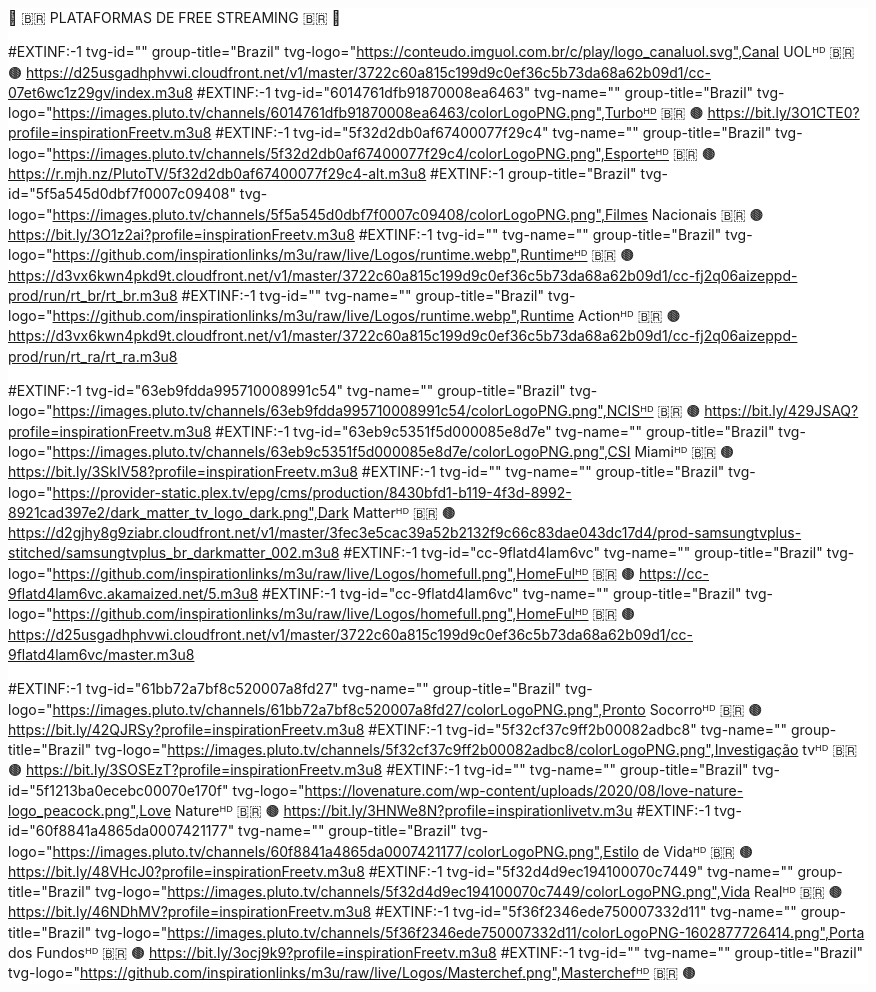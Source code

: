  🔰 🇧🇷 PLATAFORMAS DE FREE STREAMING 🇧🇷 🔰



#EXTINF:-1 tvg-id="" group-title="Brazil" tvg-logo="https://conteudo.imguol.com.br/c/play/logo_canaluol.svg",Canal UOLᴴᴰ 🇧🇷 🟤
https://d25usgadhphvwi.cloudfront.net/v1/master/3722c60a815c199d9c0ef36c5b73da68a62b09d1/cc-07et6wc1z29gv/index.m3u8
#EXTINF:-1 tvg-id="6014761dfb91870008ea6463" tvg-name="" group-title="Brazil" tvg-logo="https://images.pluto.tv/channels/6014761dfb91870008ea6463/colorLogoPNG.png",Turboᴴᴰ 🇧🇷 🟤
https://bit.ly/3O1CTE0?profile=inspirationFreetv.m3u8
#EXTINF:-1 tvg-id="5f32d2db0af67400077f29c4" tvg-name="" group-title="Brazil" tvg-logo="https://images.pluto.tv/channels/5f32d2db0af67400077f29c4/colorLogoPNG.png",Esporteᴴᴰ 🇧🇷 🟤
https://r.mjh.nz/PlutoTV/5f32d2db0af67400077f29c4-alt.m3u8
#EXTINF:-1 group-title="Brazil" tvg-id="5f5a545d0dbf7f0007c09408" tvg-logo="https://images.pluto.tv/channels/5f5a545d0dbf7f0007c09408/colorLogoPNG.png",Filmes Nacionais 🇧🇷 🟤
https://bit.ly/3O1z2ai?profile=inspirationFreetv.m3u8
#EXTINF:-1 tvg-id="" tvg-name="" group-title="Brazil" tvg-logo="https://github.com/inspirationlinks/m3u/raw/live/Logos/runtime.webp",Runtimeᴴᴰ 🇧🇷 🟤
https://d3vx6kwn4pkd9t.cloudfront.net/v1/master/3722c60a815c199d9c0ef36c5b73da68a62b09d1/cc-fj2q06aizeppd-prod/run/rt_br/rt_br.m3u8
#EXTINF:-1 tvg-id="" tvg-name="" group-title="Brazil" tvg-logo="https://github.com/inspirationlinks/m3u/raw/live/Logos/runtime.webp",Runtime Actionᴴᴰ 🇧🇷 🟤
https://d3vx6kwn4pkd9t.cloudfront.net/v1/master/3722c60a815c199d9c0ef36c5b73da68a62b09d1/cc-fj2q06aizeppd-prod/run/rt_ra/rt_ra.m3u8

#EXTINF:-1 tvg-id="63eb9fdda995710008991c54" tvg-name="" group-title="Brazil" tvg-logo="https://images.pluto.tv/channels/63eb9fdda995710008991c54/colorLogoPNG.png",NCISᴴᴰ 🇧🇷 🟤
https://bit.ly/429JSAQ?profile=inspirationFreetv.m3u8
#EXTINF:-1 tvg-id="63eb9c5351f5d000085e8d7e" tvg-name="" group-title="Brazil" tvg-logo="https://images.pluto.tv/channels/63eb9c5351f5d000085e8d7e/colorLogoPNG.png",CSI Miamiᴴᴰ 🇧🇷 🟤
https://bit.ly/3SkIV58?profile=inspirationFreetv.m3u8
#EXTINF:-1 tvg-id="" tvg-name="" group-title="Brazil" tvg-logo="https://provider-static.plex.tv/epg/cms/production/8430bfd1-b119-4f3d-8992-8921cad397e2/dark_matter_tv_logo_dark.png",Dark Matterᴴᴰ 🇧🇷 🟤
https://d2gjhy8g9ziabr.cloudfront.net/v1/master/3fec3e5cac39a52b2132f9c66c83dae043dc17d4/prod-samsungtvplus-stitched/samsungtvplus_br_darkmatter_002.m3u8
#EXTINF:-1 tvg-id="cc-9flatd4lam6vc" tvg-name="" group-title="Brazil" tvg-logo="https://github.com/inspirationlinks/m3u/raw/live/Logos/homefull.png",HomeFulᴴᴰ 🇧🇷 🟤
https://cc-9flatd4lam6vc.akamaized.net/5.m3u8
#EXTINF:-1 tvg-id="cc-9flatd4lam6vc" tvg-name="" group-title="Brazil" tvg-logo="https://github.com/inspirationlinks/m3u/raw/live/Logos/homefull.png",HomeFulᴴᴰ 🇧🇷 🟤
https://d25usgadhphvwi.cloudfront.net/v1/master/3722c60a815c199d9c0ef36c5b73da68a62b09d1/cc-9flatd4lam6vc/master.m3u8

#EXTINF:-1 tvg-id="61bb72a7bf8c520007a8fd27" tvg-name="" group-title="Brazil" tvg-logo="https://images.pluto.tv/channels/61bb72a7bf8c520007a8fd27/colorLogoPNG.png",Pronto Socorroᴴᴰ 🇧🇷 🟤
https://bit.ly/42QJRSy?profile=inspirationFreetv.m3u8
#EXTINF:-1 tvg-id="5f32cf37c9ff2b00082adbc8" tvg-name="" group-title="Brazil" tvg-logo="https://images.pluto.tv/channels/5f32cf37c9ff2b00082adbc8/colorLogoPNG.png",Investigação tvᴴᴰ 🇧🇷 🟤
https://bit.ly/3SOSEzT?profile=inspirationFreetv.m3u8
#EXTINF:-1 tvg-id="" tvg-name="" group-title="Brazil" tvg-id="5f1213ba0ecebc00070e170f" tvg-logo="https://lovenature.com/wp-content/uploads/2020/08/love-nature-logo_peacock.png",Love Natureᴴᴰ 🇧🇷 🟤
https://bit.ly/3HNWe8N?profile=inspirationlivetv.m3u
#EXTINF:-1 tvg-id="60f8841a4865da0007421177" tvg-name="" group-title="Brazil" tvg-logo="https://images.pluto.tv/channels/60f8841a4865da0007421177/colorLogoPNG.png",Estilo de Vidaᴴᴰ 🇧🇷 🟤
https://bit.ly/48VHcJ0?profile=inspirationFreetv.m3u8
#EXTINF:-1 tvg-id="5f32d4d9ec194100070c7449" tvg-name="" group-title="Brazil" tvg-logo="https://images.pluto.tv/channels/5f32d4d9ec194100070c7449/colorLogoPNG.png",Vida Realᴴᴰ 🇧🇷 🟤
https://bit.ly/46NDhMV?profile=inspirationFreetv.m3u8
#EXTINF:-1 tvg-id="5f36f2346ede750007332d11" tvg-name="" group-title="Brazil" tvg-logo="https://images.pluto.tv/channels/5f36f2346ede750007332d11/colorLogoPNG-1602877726414.png",Porta dos Fundosᴴᴰ 🇧🇷 🟤
https://bit.ly/3ocj9k9?profile=inspirationFreetv.m3u8
#EXTINF:-1 tvg-id="" tvg-name="" group-title="Brazil" tvg-logo="https://github.com/inspirationlinks/m3u/raw/live/Logos/Masterchef.png",Masterchefᴴᴰ 🇧🇷 🟤